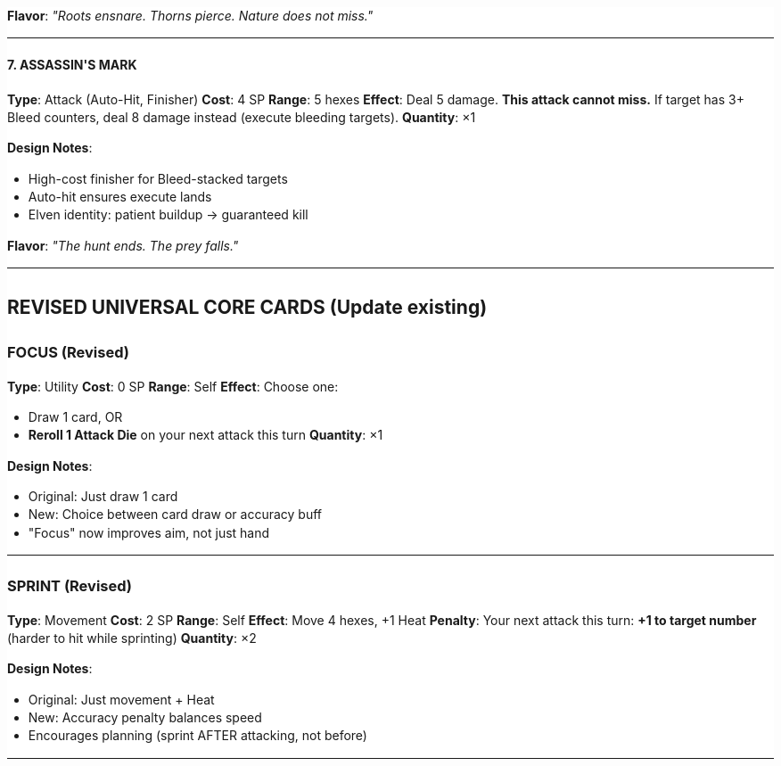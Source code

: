 **Flavor**: *"Roots ensnare. Thorns pierce. Nature does not miss."*

---

#### 7. ASSASSIN'S MARK
**Type**: Attack (Auto-Hit, Finisher)
**Cost**: 4 SP
**Range**: 5 hexes
**Effect**: Deal 5 damage. **This attack cannot miss.** If target has 3+ Bleed counters, deal 8 damage instead (execute bleeding targets).
**Quantity**: ×1

**Design Notes**:
- High-cost finisher for Bleed-stacked targets
- Auto-hit ensures execute lands
- Elven identity: patient buildup → guaranteed kill

**Flavor**: *"The hunt ends. The prey falls."*

---

## REVISED UNIVERSAL CORE CARDS (Update existing)

### FOCUS (Revised)
**Type**: Utility
**Cost**: 0 SP
**Range**: Self
**Effect**: Choose one:
- Draw 1 card, OR
- **Reroll 1 Attack Die** on your next attack this turn
**Quantity**: ×1

**Design Notes**:
- Original: Just draw 1 card
- New: Choice between card draw or accuracy buff
- "Focus" now improves aim, not just hand

---

### SPRINT (Revised)
**Type**: Movement
**Cost**: 2 SP
**Range**: Self
**Effect**: Move 4 hexes, +1 Heat
**Penalty**: Your next attack this turn: **+1 to target number** (harder to hit while sprinting)
**Quantity**: ×2

**Design Notes**:
- Original: Just movement + Heat
- New: Accuracy penalty balances speed
- Encourages planning (sprint AFTER attacking, not before)

---

